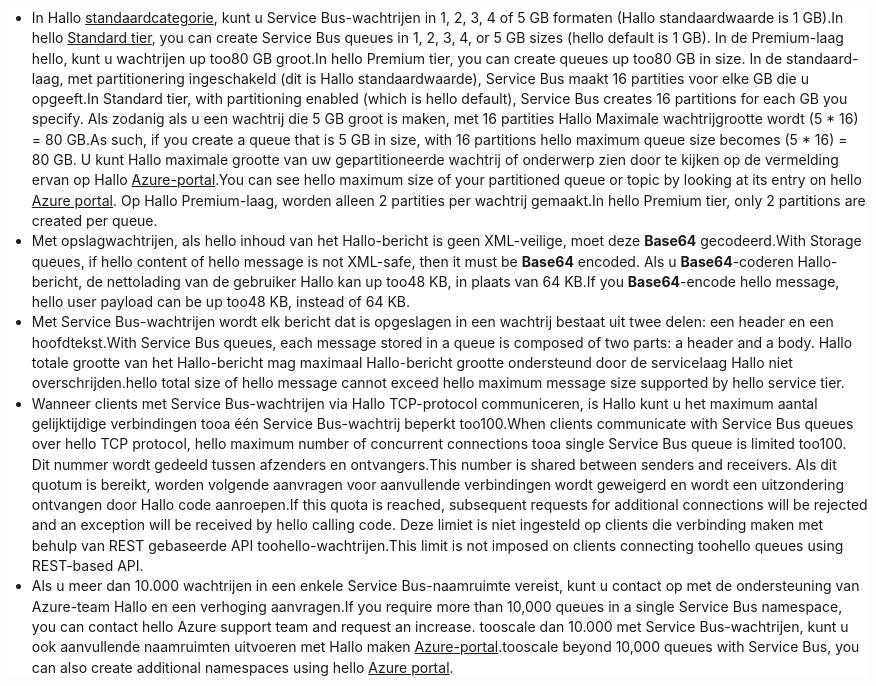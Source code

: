 * <span data-ttu-id="0812c-336">In Hallo [standaardcategorie](service-bus-premium-messaging.md), kunt u Service Bus-wachtrijen in 1, 2, 3, 4 of 5 GB formaten (Hallo standaardwaarde is 1 GB).</span><span class="sxs-lookup"><span data-stu-id="0812c-336">In hello [Standard tier](service-bus-premium-messaging.md), you can create Service Bus queues in 1, 2, 3, 4, or 5 GB sizes (hello default is 1 GB).</span></span> <span data-ttu-id="0812c-337">In de Premium-laag hello, kunt u wachtrijen up too80 GB groot.</span><span class="sxs-lookup"><span data-stu-id="0812c-337">In hello Premium tier, you can create queues up too80 GB in size.</span></span> <span data-ttu-id="0812c-338">In de standaard-laag, met partitionering ingeschakeld (dit is Hallo standaardwaarde), Service Bus maakt 16 partities voor elke GB die u opgeeft.</span><span class="sxs-lookup"><span data-stu-id="0812c-338">In Standard tier, with partitioning enabled (which is hello default), Service Bus creates 16 partitions for each GB you specify.</span></span> <span data-ttu-id="0812c-339">Als zodanig als u een wachtrij die 5 GB groot is maken, met 16 partities Hallo Maximale wachtrijgrootte wordt (5 * 16) = 80 GB.</span><span class="sxs-lookup"><span data-stu-id="0812c-339">As such, if you create a queue that is 5 GB in size, with 16 partitions hello maximum queue size becomes (5 * 16) = 80 GB.</span></span> <span data-ttu-id="0812c-340">U kunt Hallo maximale grootte van uw gepartitioneerde wachtrij of onderwerp zien door te kijken op de vermelding ervan op Hallo [Azure-portal][Azure portal].</span><span class="sxs-lookup"><span data-stu-id="0812c-340">You can see hello maximum size of your partitioned queue or topic by looking at its entry on hello [Azure portal][Azure portal].</span></span> <span data-ttu-id="0812c-341">Op Hallo Premium-laag, worden alleen 2 partities per wachtrij gemaakt.</span><span class="sxs-lookup"><span data-stu-id="0812c-341">In hello Premium tier, only 2 partitions are created per queue.</span></span>
* <span data-ttu-id="0812c-342">Met opslagwachtrijen, als hello inhoud van het Hallo-bericht is geen XML-veilige, moet deze **Base64** gecodeerd.</span><span class="sxs-lookup"><span data-stu-id="0812c-342">With Storage queues, if hello content of hello message is not XML-safe, then it must be **Base64** encoded.</span></span> <span data-ttu-id="0812c-343">Als u **Base64**-coderen Hallo-bericht, de nettolading van de gebruiker Hallo kan up too48 KB, in plaats van 64 KB.</span><span class="sxs-lookup"><span data-stu-id="0812c-343">If you **Base64**-encode hello message, hello user payload can be up too48 KB, instead of 64 KB.</span></span>
* <span data-ttu-id="0812c-344">Met Service Bus-wachtrijen wordt elk bericht dat is opgeslagen in een wachtrij bestaat uit twee delen: een header en een hoofdtekst.</span><span class="sxs-lookup"><span data-stu-id="0812c-344">With Service Bus queues, each message stored in a queue is composed of two parts: a header and a body.</span></span> <span data-ttu-id="0812c-345">Hallo totale grootte van het Hallo-bericht mag maximaal Hallo-bericht grootte ondersteund door de servicelaag Hallo niet overschrijden.</span><span class="sxs-lookup"><span data-stu-id="0812c-345">hello total size of hello message cannot exceed hello maximum message size supported by hello service tier.</span></span>
* <span data-ttu-id="0812c-346">Wanneer clients met Service Bus-wachtrijen via Hallo TCP-protocol communiceren, is Hallo kunt u het maximum aantal gelijktijdige verbindingen tooa één Service Bus-wachtrij beperkt too100.</span><span class="sxs-lookup"><span data-stu-id="0812c-346">When clients communicate with Service Bus queues over hello TCP protocol, hello maximum number of concurrent connections tooa single Service Bus queue is limited too100.</span></span> <span data-ttu-id="0812c-347">Dit nummer wordt gedeeld tussen afzenders en ontvangers.</span><span class="sxs-lookup"><span data-stu-id="0812c-347">This number is shared between senders and receivers.</span></span> <span data-ttu-id="0812c-348">Als dit quotum is bereikt, worden volgende aanvragen voor aanvullende verbindingen wordt geweigerd en wordt een uitzondering ontvangen door Hallo code aanroepen.</span><span class="sxs-lookup"><span data-stu-id="0812c-348">If this quota is reached, subsequent requests for additional connections will be rejected and an exception will be received by hello calling code.</span></span> <span data-ttu-id="0812c-349">Deze limiet is niet ingesteld op clients die verbinding maken met behulp van REST gebaseerde API toohello-wachtrijen.</span><span class="sxs-lookup"><span data-stu-id="0812c-349">This limit is not imposed on clients connecting toohello queues using REST-based API.</span></span>
* <span data-ttu-id="0812c-350">Als u meer dan 10.000 wachtrijen in een enkele Service Bus-naamruimte vereist, kunt u contact op met de ondersteuning van Azure-team Hallo en een verhoging aanvragen.</span><span class="sxs-lookup"><span data-stu-id="0812c-350">If you require more than 10,000 queues in a single Service Bus namespace, you can contact hello Azure support team and request an increase.</span></span> <span data-ttu-id="0812c-351">tooscale dan 10.000 met Service Bus-wachtrijen, kunt u ook aanvullende naamruimten uitvoeren met Hallo maken [Azure-portal][Azure portal].</span><span class="sxs-lookup"><span data-stu-id="0812c-351">tooscale beyond 10,000 queues with Service Bus, you can also create additional namespaces using hello [Azure portal][Azure portal].</span></span>


[Azure portal]: https://portal.azure.com